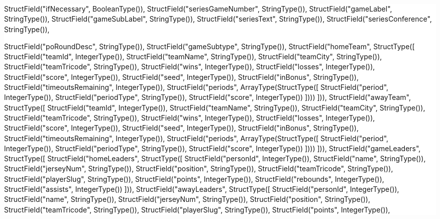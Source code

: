 StructField("ifNecessary", BooleanType()),
StructField("seriesGameNumber", StringType()),
StructField("gameLabel", StringType()),
StructField("gameSubLabel", StringType()),
StructField("seriesText", StringType()),
StructField("seriesConference", StringType()),

StructField("poRoundDesc", StringType()),
StructField("gameSubtype", StringType()),
StructField("homeTeam", StructType([
StructField("teamId", IntegerType()),
StructField("teamName", StringType()),
StructField("teamCity", StringType()),
StructField("teamTricode", StringType()),
StructField("wins", IntegerType()),
StructField("losses", IntegerType()),
StructField("score", IntegerType()),
StructField("seed", IntegerType()),
StructField("inBonus", StringType()),
StructField("timeoutsRemaining", IntegerType()),
StructField("periods", ArrayType(StructType([
StructField("period", IntegerType()),
StructField("periodType", StringType()),
StructField("score", IntegerType())
])))
])),
StructField("awayTeam", StructType([
StructField("teamId", IntegerType()),
StructField("teamName", StringType()),
StructField("teamCity", StringType()),
StructField("teamTricode", StringType()),
StructField("wins", IntegerType()),
StructField("losses", IntegerType()),
StructField("score", IntegerType()),
StructField("seed", IntegerType()),
StructField("inBonus", StringType()),
StructField("timeoutsRemaining", IntegerType()),
StructField("periods", ArrayType(StructType([
StructField("period", IntegerType()),
StructField("periodType", StringType()),
StructField("score", IntegerType())
])))
])),
StructField("gameLeaders", StructType([
StructField("homeLeaders", StructType([
StructField("personId", IntegerType()),
StructField("name", StringType()),
StructField("jerseyNum", StringType()),
StructField("position", StringType()),
StructField("teamTricode", StringType()),
StructField("playerSlug", StringType()),
StructField("points", IntegerType()),
StructField("rebounds", IntegerType()),
StructField("assists", IntegerType())
])),
StructField("awayLeaders", StructType([
StructField("personId", IntegerType()),
StructField("name", StringType()),
StructField("jerseyNum", StringType()),
StructField("position", StringType()),
StructField("teamTricode", StringType()),
StructField("playerSlug", StringType()),
StructField("points", IntegerType()),
